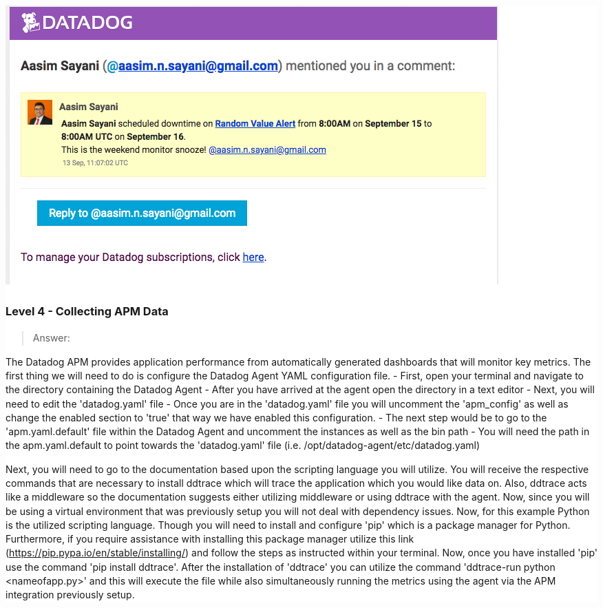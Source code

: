 <img src="./images/downtime_monitor_weekend.png" alt="Email sent to me by the monitoring downtime alert for the weekend"/>

### Level 4 - Collecting APM Data 

>Answer: 

The Datadog APM provides application performance from automatically generated dashboards 
that will monitor key metrics. The first thing we will need to do is configure the Datadog Agent
YAML configuration file. 
        - First, open your terminal and navigate to the directory containing the Datadog Agent 
        - After you have arrived at the agent open the directory in a text editor 
        - Next, you will need to edit the 'datadog.yaml' file 
        - Once you are in the 'datadog.yaml' file you will uncomment the 'apm_config' as well as 
          change the enabled section to 'true' that way we have enabled this configuration.
        - The next step would be to go to the 'apm.yaml.default' file within the Datadog Agent
          and uncomment the instances as well as the bin path 
        - You will need the path in the apm.yaml.default to point towards the 
          'datadog.yaml' file (i.e. /opt/datadog-agent/etc/datadog.yaml)

Next, you will need to go to the documentation based upon the scripting language you will utilize. You will receive the respective commands that are necessary to install ddtrace which will trace the application which you would like data on. Also, ddtrace acts like a middleware so the documentation suggests either utilizing middleware or using ddtrace with the agent. Now, since you will be using a virtual environment that was previously setup you will not deal with dependency issues. Now, for this example Python is the utilized scripting language. Though you will need to install and configure 'pip' which is a package manager for Python. Furthermore, if you require assistance with installing this package manager utilize this link (https://pip.pypa.io/en/stable/installing/) and follow the steps as instructed within your terminal. Now, once you have installed 'pip' use the command 'pip install ddtrace'. After the installation of 'ddtrace' you can utilize the command 'ddtrace-run python <nameofapp.py>' and this will execute the file while also simultaneously running the metrics using the agent via the APM integration previously setup.  
